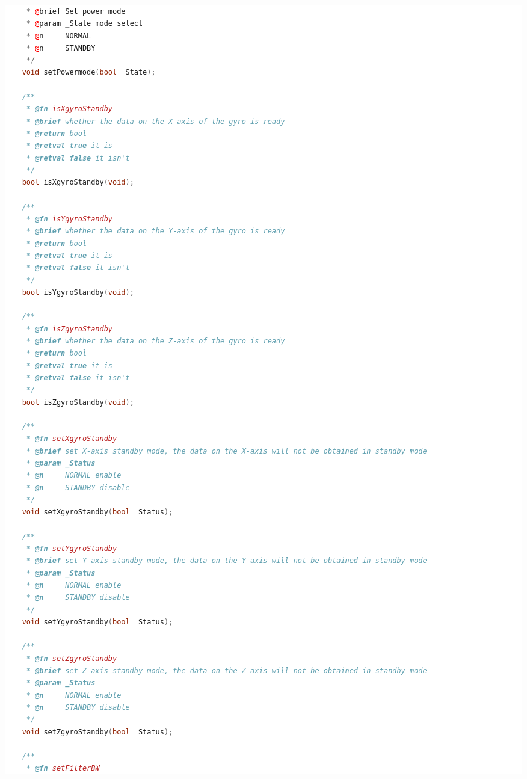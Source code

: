 ```C++
     * @brief Set power mode
     * @param _State mode select
     * @n     NORMAL
     * @n     STANDBY
     */
    void setPowermode(bool _State);

    /**
     * @fn isXgyroStandby
     * @brief whether the data on the X-axis of the gyro is ready 
     * @return bool
     * @retval true it is 
     * @retval false it isn't
     */
    bool isXgyroStandby(void);

    /**
     * @fn isYgyroStandby
     * @brief whether the data on the Y-axis of the gyro is ready
     * @return bool
     * @retval true it is
     * @retval false it isn't
     */
    bool isYgyroStandby(void);

    /**
     * @fn isZgyroStandby
     * @brief whether the data on the Z-axis of the gyro is ready
     * @return bool
     * @retval true it is
     * @retval false it isn't
     */
    bool isZgyroStandby(void);

    /**
     * @fn setXgyroStandby
     * @brief set X-axis standby mode, the data on the X-axis will not be obtained in standby mode
     * @param _Status
     * @n     NORMAL enable
     * @n     STANDBY disable
     */
    void setXgyroStandby(bool _Status);

    /**
     * @fn setYgyroStandby
     * @brief set Y-axis standby mode, the data on the Y-axis will not be obtained in standby mode
     * @param _Status
     * @n     NORMAL enable
     * @n     STANDBY disable
     */
    void setYgyroStandby(bool _Status);

    /**
     * @fn setZgyroStandby
     * @brief set Z-axis standby mode, the data on the Z-axis will not be obtained in standby mode
     * @param _Status
     * @n     NORMAL enable
     * @n     STANDBY disable
     */
    void setZgyroStandby(bool _Status);

    /**
     * @fn setFilterBW
```